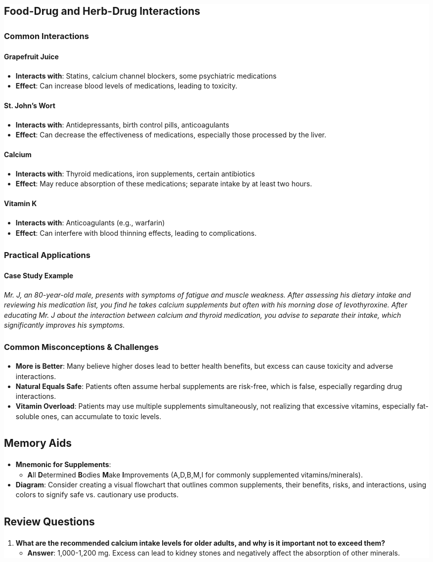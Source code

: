 ## Food-Drug and Herb-Drug Interactions

### Common Interactions

#### Grapefruit Juice
- **Interacts with**: Statins, calcium channel blockers, some psychiatric medications
- **Effect**: Can increase blood levels of medications, leading to toxicity.

#### St. John’s Wort
- **Interacts with**: Antidepressants, birth control pills, anticoagulants
- **Effect**: Can decrease the effectiveness of medications, especially those processed by the liver.

#### Calcium
- **Interacts with**: Thyroid medications, iron supplements, certain antibiotics
- **Effect**: May reduce absorption of these medications; separate intake by at least two hours.

#### Vitamin K
- **Interacts with**: Anticoagulants (e.g., warfarin)
- **Effect**: Can interfere with blood thinning effects, leading to complications.

### Practical Applications

#### Case Study Example
*Mr. J, an 80-year-old male, presents with symptoms of fatigue and muscle weakness. After assessing his dietary intake and reviewing his medication list, you find he takes calcium supplements but often with his morning dose of levothyroxine. After educating Mr. J about the interaction between calcium and thyroid medication, you advise to separate their intake, which significantly improves his symptoms.*

### Common Misconceptions & Challenges

- **More is Better**: Many believe higher doses lead to better health benefits, but excess can cause toxicity and adverse interactions.
- **Natural Equals Safe**: Patients often assume herbal supplements are risk-free, which is false, especially regarding drug interactions.
- **Vitamin Overload**: Patients may use multiple supplements simultaneously, not realizing that excessive vitamins, especially fat-soluble ones, can accumulate to toxic levels.

## Memory Aids

- **Mnemonic for Supplements**: 
  - **A**ll **D**etermined **B**odies **M**ake **I**mprovements (A,D,B,M,I for commonly supplemented vitamins/minerals).
- **Diagram**: Consider creating a visual flowchart that outlines common supplements, their benefits, risks, and interactions, using colors to signify safe vs. cautionary use products.

## Review Questions

1. **What are the recommended calcium intake levels for older adults, and why is it important not to exceed them?**
   - **Answer**: 1,000-1,200 mg. Excess can lead to kidney stones and negatively affect the absorption of other minerals.
